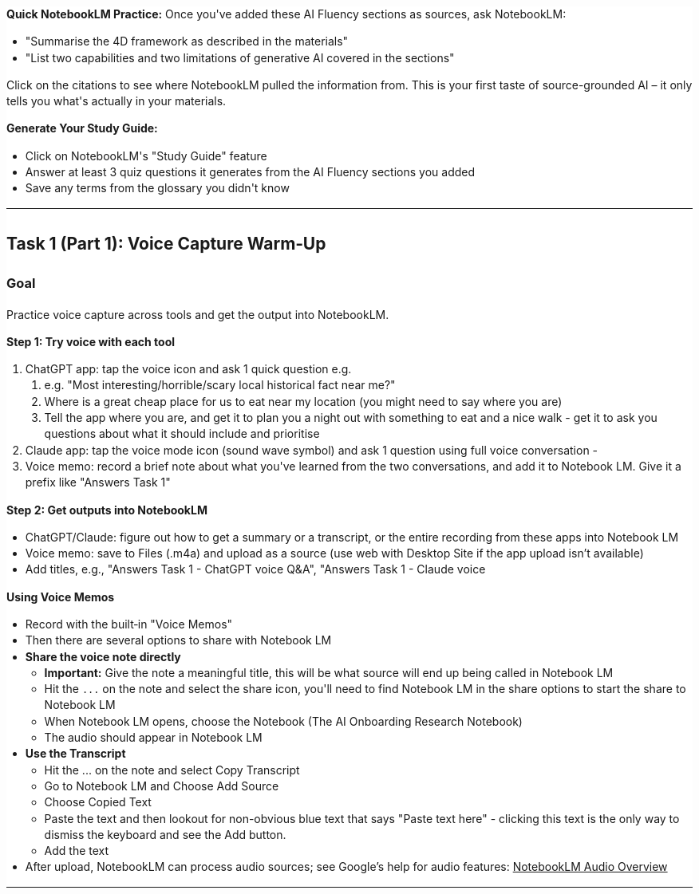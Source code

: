 **Quick NotebookLM Practice:**
Once you've added these AI Fluency sections as sources, ask NotebookLM:
- "Summarise the 4D framework as described in the materials"
- "List two capabilities and two limitations of generative AI covered in the sections"

Click on the citations to see where NotebookLM pulled the information from. This is your first taste of source-grounded AI – it only tells you what's actually in your materials.

**Generate Your Study Guide:**
- Click on NotebookLM's "Study Guide" feature
- Answer at least 3 quiz questions it generates from the AI Fluency sections you added
- Save any terms from the glossary you didn't know

---

## Task 1 (Part 1): Voice Capture Warm‑Up

### Goal
Practice voice capture across tools and get the output into NotebookLM.

**Step 1: Try voice with each tool**
1. ChatGPT app: tap the voice icon and ask 1 quick question e.g.
	1. e.g. "Most interesting/horrible/scary local historical fact near me?"
	2. Where is a great cheap place for us to eat near my location (you might need to say where you are)
	3. Tell the app where you are, and get it to plan you a night out with something to eat and a nice walk - get it to ask you questions about what it should include and prioritise
2. Claude app: tap the voice mode icon (sound wave symbol) and ask 1 question using full voice conversation - 
3. Voice memo: record a brief note about what you've learned from the two conversations, and add it to Notebook LM. Give it a prefix like "Answers Task 1"

**Step 2: Get outputs into NotebookLM**
- ChatGPT/Claude: figure out how to get a summary or a transcript, or the entire recording from these apps into Notebook LM
- Voice memo: save to Files (.m4a) and upload as a source (use web with Desktop Site if the app upload isn’t available)
- Add titles, e.g., "Answers Task 1 - ChatGPT voice Q&A", "Answers Task 1 - Claude voice

**Using Voice Memos**
  - Record with the built‑in "Voice Memos" 
  - Then there are several options to share with Notebook LM
  - **Share the voice note directly**
	  - **Important:** Give the note a meaningful title, this will be what source will end up being called in Notebook LM
	  - Hit the `...` on the note and select the share icon, you'll need to find Notebook LM in the share options to start the share to Notebook LM
	  - When Notebook LM opens, choose the Notebook (The AI Onboarding Research Notebook)
	  - The audio should appear in Notebook LM
  - **Use the Transcript**
	  - Hit the ... on the note and select Copy Transcript 
	  - Go to Notebook LM and Choose Add Source
	  - Choose Copied Text
	  - Paste the text and then lookout for non-obvious blue text that says "Paste text here" - clicking this text is the only way to dismiss the keyboard and see the Add button. 
	  - Add the text
  - After upload, NotebookLM can process audio sources; see Google’s help for audio features: [NotebookLM Audio Overview](https://support.google.com/notebooklm/answer/16212820)

---